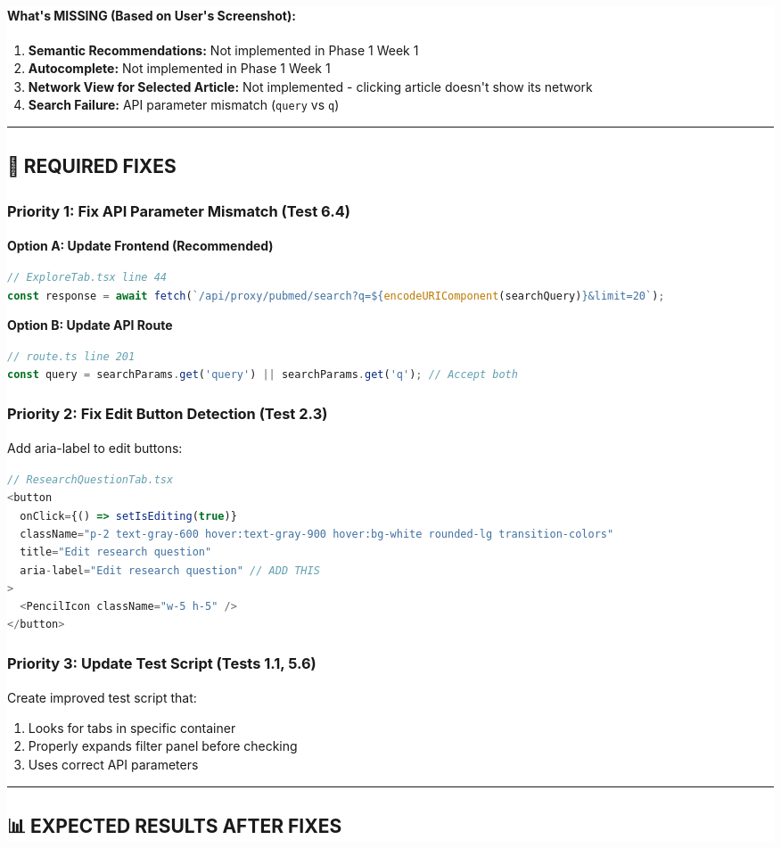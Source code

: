 #### **What's MISSING (Based on User's Screenshot):**

1. **Semantic Recommendations:** Not implemented in Phase 1 Week 1
2. **Autocomplete:** Not implemented in Phase 1 Week 1
3. **Network View for Selected Article:** Not implemented - clicking article doesn't show its network
4. **Search Failure:** API parameter mismatch (`query` vs `q`)

---

## 🔧 REQUIRED FIXES

### **Priority 1: Fix API Parameter Mismatch (Test 6.4)**

**Option A: Update Frontend (Recommended)**
```typescript
// ExploreTab.tsx line 44
const response = await fetch(`/api/proxy/pubmed/search?q=${encodeURIComponent(searchQuery)}&limit=20`);
```

**Option B: Update API Route**
```typescript
// route.ts line 201
const query = searchParams.get('query') || searchParams.get('q'); // Accept both
```

### **Priority 2: Fix Edit Button Detection (Test 2.3)**

Add aria-label to edit buttons:
```typescript
// ResearchQuestionTab.tsx
<button
  onClick={() => setIsEditing(true)}
  className="p-2 text-gray-600 hover:text-gray-900 hover:bg-white rounded-lg transition-colors"
  title="Edit research question"
  aria-label="Edit research question" // ADD THIS
>
  <PencilIcon className="w-5 h-5" />
</button>
```

### **Priority 3: Update Test Script (Tests 1.1, 5.6)**

Create improved test script that:
1. Looks for tabs in specific container
2. Properly expands filter panel before checking
3. Uses correct API parameters

---

## 📊 EXPECTED RESULTS AFTER FIXES
